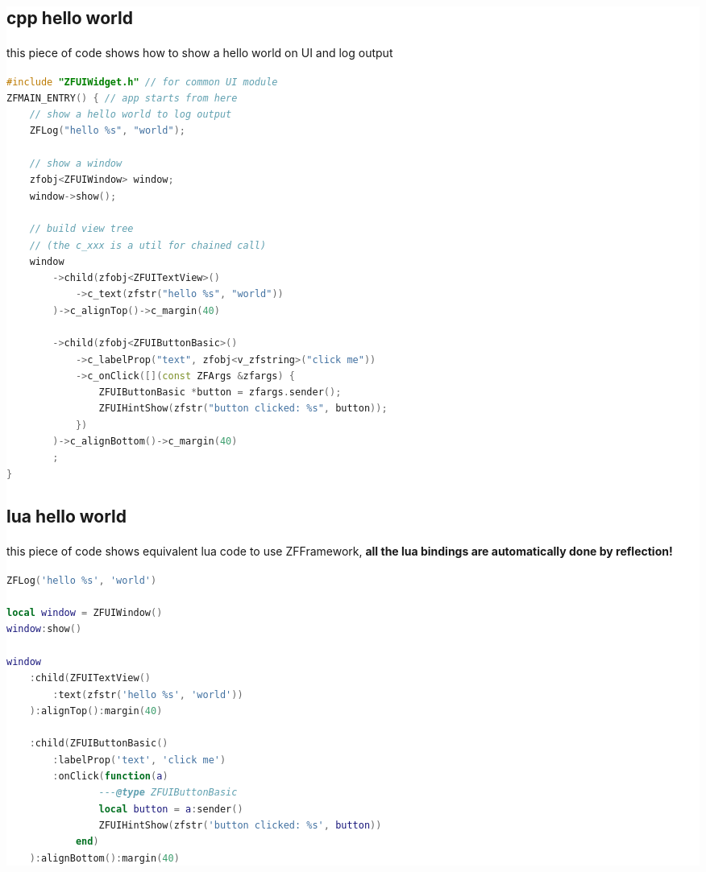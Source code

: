 ## cpp hello world

this piece of code shows how to show a hello world on UI and log output

```cpp
#include "ZFUIWidget.h" // for common UI module
ZFMAIN_ENTRY() { // app starts from here
    // show a hello world to log output
    ZFLog("hello %s", "world");

    // show a window
    zfobj<ZFUIWindow> window;
    window->show();

    // build view tree
    // (the c_xxx is a util for chained call)
    window
        ->child(zfobj<ZFUITextView>()
            ->c_text(zfstr("hello %s", "world"))
        )->c_alignTop()->c_margin(40)

        ->child(zfobj<ZFUIButtonBasic>()
            ->c_labelProp("text", zfobj<v_zfstring>("click me"))
            ->c_onClick([](const ZFArgs &zfargs) {
                ZFUIButtonBasic *button = zfargs.sender();
                ZFUIHintShow(zfstr("button clicked: %s", button));
            })
        )->c_alignBottom()->c_margin(40)
        ;
}
```


## lua hello world

this piece of code shows equivalent lua code to use ZFFramework,
<b>all the lua bindings are automatically done by reflection!</b>

```lua
ZFLog('hello %s', 'world')

local window = ZFUIWindow()
window:show()

window
    :child(ZFUITextView()
        :text(zfstr('hello %s', 'world'))
    ):alignTop():margin(40)

    :child(ZFUIButtonBasic()
        :labelProp('text', 'click me')
        :onClick(function(a)
                ---@type ZFUIButtonBasic
                local button = a:sender()
                ZFUIHintShow(zfstr('button clicked: %s', button))
            end)
    ):alignBottom():margin(40)
```
